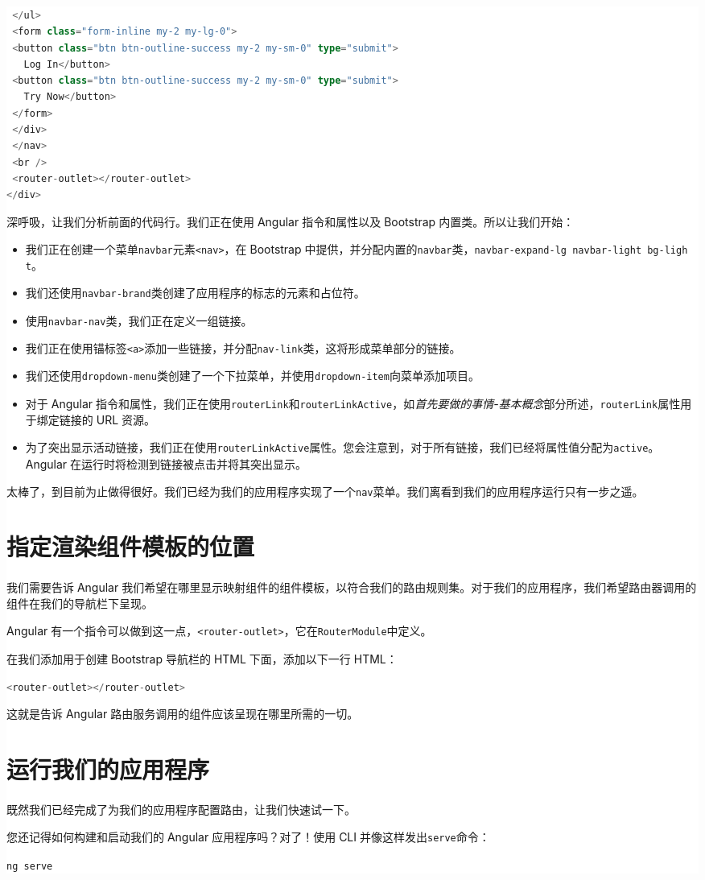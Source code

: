 ```ts
 </ul>
 <form class="form-inline my-2 my-lg-0">
 <button class="btn btn-outline-success my-2 my-sm-0" type="submit">
   Log In</button>
 <button class="btn btn-outline-success my-2 my-sm-0" type="submit">
   Try Now</button>
 </form>
 </div>
 </nav>
 <br />
 <router-outlet></router-outlet>
</div>
```

深呼吸，让我们分析前面的代码行。我们正在使用 Angular 指令和属性以及 Bootstrap 内置类。所以让我们开始：

+   我们正在创建一个菜单`navbar`元素`<nav>`，在 Bootstrap 中提供，并分配内置的`navbar`类，`navbar-expand-lg navbar-light bg-light`。

+   我们还使用`navbar-brand`类创建了应用程序的标志的元素和占位符。

+   使用`navbar-nav`类，我们正在定义一组链接。

+   我们正在使用锚标签`<a>`添加一些链接，并分配`nav-link`类，这将形成菜单部分的链接。

+   我们还使用`dropdown-menu`类创建了一个下拉菜单，并使用`dropdown-item`向菜单添加项目。

+   对于 Angular 指令和属性，我们正在使用`routerLink`和`routerLinkActive`，如*首先要做的事情-基本概念*部分所述，`routerLink`属性用于绑定链接的 URL 资源。

+   为了突出显示活动链接，我们正在使用`routerLinkActive`属性。您会注意到，对于所有链接，我们已经将属性值分配为`active`。Angular 在运行时将检测到链接被点击并将其突出显示。

太棒了，到目前为止做得很好。我们已经为我们的应用程序实现了一个`nav`菜单。我们离看到我们的应用程序运行只有一步之遥。

# 指定渲染组件模板的位置

我们需要告诉 Angular 我们希望在哪里显示映射组件的组件模板，以符合我们的路由规则集。对于我们的应用程序，我们希望路由器调用的组件在我们的导航栏下呈现。

Angular 有一个指令可以做到这一点，`<router-outlet>`，它在`RouterModule`中定义。

在我们添加用于创建 Bootstrap 导航栏的 HTML 下面，添加以下一行 HTML：

```ts
<router-outlet></router-outlet>
```

这就是告诉 Angular 路由服务调用的组件应该呈现在哪里所需的一切。

# 运行我们的应用程序

既然我们已经完成了为我们的应用程序配置路由，让我们快速试一下。

您还记得如何构建和启动我们的 Angular 应用程序吗？对了！使用 CLI 并像这样发出`serve`命令：

```ts
ng serve
```
